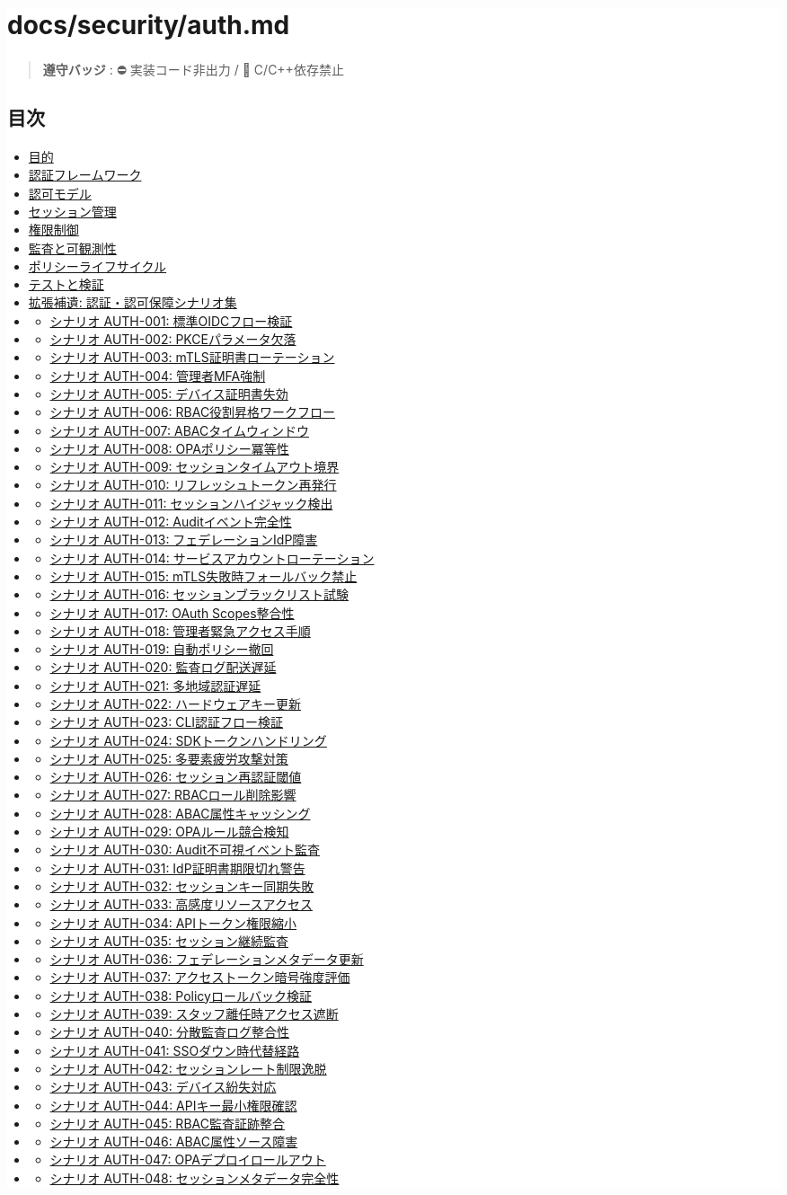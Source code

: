 # docs/security/auth.md

> **遵守バッジ** : :no_entry: 実装コード非出力 / :no_entry_sign: C/C++依存禁止

## 目次
- [目的](#目的)
- [認証フレームワーク](#認証フレームワーク)
- [認可モデル](#認可モデル)
- [セッション管理](#セッション管理)
- [権限制御](#権限制御)
- [監査と可観測性](#監査と可観測性)
- [ポリシーライフサイクル](#ポリシーライフサイクル)
- [テストと検証](#テストと検証)
- [拡張補遺: 認証・認可保障シナリオ集](#拡張補遺-認証認可保障シナリオ集)
-   - [シナリオ AUTH-001: 標準OIDCフロー検証](#シナリオ-auth-001-標準oidcフロー検証)
-   - [シナリオ AUTH-002: PKCEパラメータ欠落](#シナリオ-auth-002-pkceパラメータ欠落)
-   - [シナリオ AUTH-003: mTLS証明書ローテーション](#シナリオ-auth-003-mtls証明書ローテーション)
-   - [シナリオ AUTH-004: 管理者MFA強制](#シナリオ-auth-004-管理者mfa強制)
-   - [シナリオ AUTH-005: デバイス証明書失効](#シナリオ-auth-005-デバイス証明書失効)
-   - [シナリオ AUTH-006: RBAC役割昇格ワークフロー](#シナリオ-auth-006-rbac役割昇格ワークフロー)
-   - [シナリオ AUTH-007: ABACタイムウィンドウ](#シナリオ-auth-007-abacタイムウィンドウ)
-   - [シナリオ AUTH-008: OPAポリシー冪等性](#シナリオ-auth-008-opaポリシー冪等性)
-   - [シナリオ AUTH-009: セッションタイムアウト境界](#シナリオ-auth-009-セッションタイムアウト境界)
-   - [シナリオ AUTH-010: リフレッシュトークン再発行](#シナリオ-auth-010-リフレッシュトークン再発行)
-   - [シナリオ AUTH-011: セッションハイジャック検出](#シナリオ-auth-011-セッションハイジャック検出)
-   - [シナリオ AUTH-012: Auditイベント完全性](#シナリオ-auth-012-auditイベント完全性)
-   - [シナリオ AUTH-013: フェデレーションIdP障害](#シナリオ-auth-013-フェデレーションidp障害)
-   - [シナリオ AUTH-014: サービスアカウントローテーション](#シナリオ-auth-014-サービスアカウントローテーション)
-   - [シナリオ AUTH-015: mTLS失敗時フォールバック禁止](#シナリオ-auth-015-mtls失敗時フォールバック禁止)
-   - [シナリオ AUTH-016: セッションブラックリスト試験](#シナリオ-auth-016-セッションブラックリスト試験)
-   - [シナリオ AUTH-017: OAuth Scopes整合性](#シナリオ-auth-017-oauth-scopes整合性)
-   - [シナリオ AUTH-018: 管理者緊急アクセス手順](#シナリオ-auth-018-管理者緊急アクセス手順)
-   - [シナリオ AUTH-019: 自動ポリシー撤回](#シナリオ-auth-019-自動ポリシー撤回)
-   - [シナリオ AUTH-020: 監査ログ配送遅延](#シナリオ-auth-020-監査ログ配送遅延)
-   - [シナリオ AUTH-021: 多地域認証遅延](#シナリオ-auth-021-多地域認証遅延)
-   - [シナリオ AUTH-022: ハードウェアキー更新](#シナリオ-auth-022-ハードウェアキー更新)
-   - [シナリオ AUTH-023: CLI認証フロー検証](#シナリオ-auth-023-cli認証フロー検証)
-   - [シナリオ AUTH-024: SDKトークンハンドリング](#シナリオ-auth-024-sdkトークンハンドリング)
-   - [シナリオ AUTH-025: 多要素疲労攻撃対策](#シナリオ-auth-025-多要素疲労攻撃対策)
-   - [シナリオ AUTH-026: セッション再認証閾値](#シナリオ-auth-026-セッション再認証閾値)
-   - [シナリオ AUTH-027: RBACロール削除影響](#シナリオ-auth-027-rbacロール削除影響)
-   - [シナリオ AUTH-028: ABAC属性キャッシング](#シナリオ-auth-028-abac属性キャッシング)
-   - [シナリオ AUTH-029: OPAルール競合検知](#シナリオ-auth-029-opaルール競合検知)
-   - [シナリオ AUTH-030: Audit不可視イベント監査](#シナリオ-auth-030-audit不可視イベント監査)
-   - [シナリオ AUTH-031: IdP証明書期限切れ警告](#シナリオ-auth-031-idp証明書期限切れ警告)
-   - [シナリオ AUTH-032: セッションキー同期失敗](#シナリオ-auth-032-セッションキー同期失敗)
-   - [シナリオ AUTH-033: 高感度リソースアクセス](#シナリオ-auth-033-高感度リソースアクセス)
-   - [シナリオ AUTH-034: APIトークン権限縮小](#シナリオ-auth-034-apiトークン権限縮小)
-   - [シナリオ AUTH-035: セッション継続監査](#シナリオ-auth-035-セッション継続監査)
-   - [シナリオ AUTH-036: フェデレーションメタデータ更新](#シナリオ-auth-036-フェデレーションメタデータ更新)
-   - [シナリオ AUTH-037: アクセストークン暗号強度評価](#シナリオ-auth-037-アクセストークン暗号強度評価)
-   - [シナリオ AUTH-038: Policyロールバック検証](#シナリオ-auth-038-policyロールバック検証)
-   - [シナリオ AUTH-039: スタッフ離任時アクセス遮断](#シナリオ-auth-039-スタッフ離任時アクセス遮断)
-   - [シナリオ AUTH-040: 分散監査ログ整合性](#シナリオ-auth-040-分散監査ログ整合性)
-   - [シナリオ AUTH-041: SSOダウン時代替経路](#シナリオ-auth-041-ssoダウン時代替経路)
-   - [シナリオ AUTH-042: セッションレート制限逸脱](#シナリオ-auth-042-セッションレート制限逸脱)
-   - [シナリオ AUTH-043: デバイス紛失対応](#シナリオ-auth-043-デバイス紛失対応)
-   - [シナリオ AUTH-044: APIキー最小権限確認](#シナリオ-auth-044-apiキー最小権限確認)
-   - [シナリオ AUTH-045: RBAC監査証跡整合](#シナリオ-auth-045-rbac監査証跡整合)
-   - [シナリオ AUTH-046: ABAC属性ソース障害](#シナリオ-auth-046-abac属性ソース障害)
-   - [シナリオ AUTH-047: OPAデプロイロールアウト](#シナリオ-auth-047-opaデプロイロールアウト)
-   - [シナリオ AUTH-048: セッションメタデータ完全性](#シナリオ-auth-048-セッションメタデータ完全性)